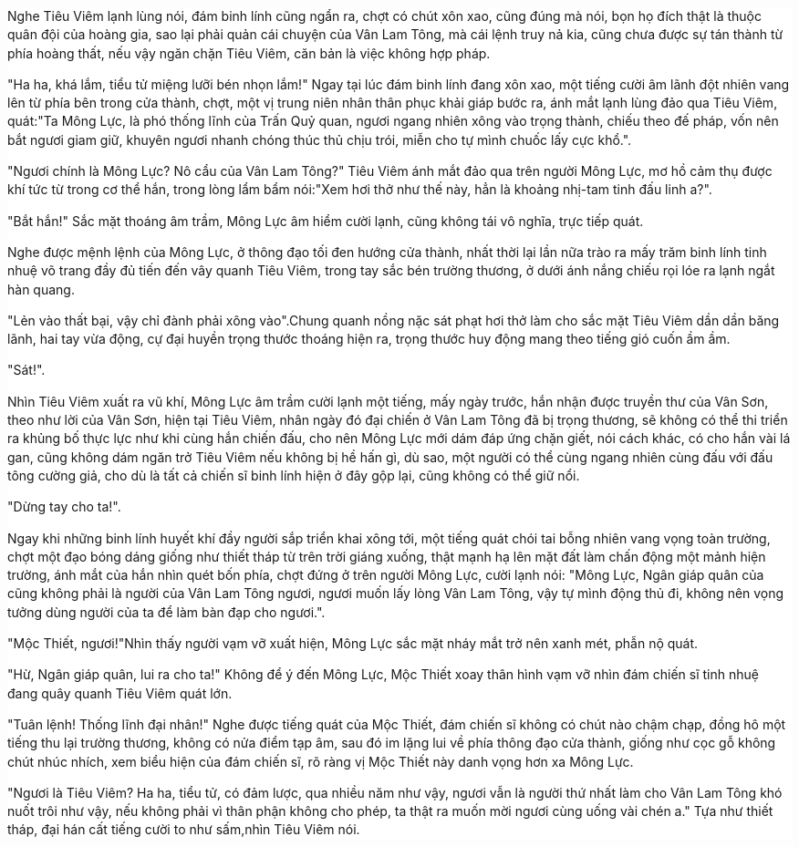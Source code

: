 Nghe Tiêu Viêm lạnh lùng nói, đám binh lính cũng ngẩn ra, chợt có chút xôn xao, cũng đúng mà nói, bọn họ đích thật là thuộc quân đội của hoàng gia, sao lại phải quản cái chuyện của Vân Lam Tông, mà cái lệnh truy nả kia, cũng chưa được sự tán thành từ phía hoàng thất, nếu vậy ngăn chặn Tiêu Viêm, căn bản là việc không hợp pháp.

"Ha ha, khá lắm, tiểu tử miệng lưỡi bén nhọn lắm!" Ngay tại lúc đám binh lính đang xôn xao, một tiếng cười âm lãnh đột nhiên vang lên từ phía bên trong cửa thành, chợt, một vị trung niên nhân thân phục khải giáp bước ra, ánh mắt lạnh lùng đảo qua Tiêu Viêm, quát:"Ta Mông Lực, là phó thống lĩnh của Trấn Quỷ quan, ngươi ngang nhiên xông vào trọng thành, chiếu theo đế pháp, vốn nên bắt ngươi giam giữ, khuyên ngươi nhanh chóng thúc thủ chịu trói, miễn cho tự mình chuốc lấy cực khổ.".

"Ngươi chính là Mông Lực? Nô cẩu của Vân Lam Tông?" Tiêu Viêm ánh mắt đảo qua trên người Mông Lực, mơ hồ cảm thụ được khí tức từ trong cơ thể hắn, trong lòng lẩm bẩm nói:"Xem hơi thở như thế này, hẳn là khoảng nhị-tam tinh đấu linh a?".

"Bắt hắn!" Sắc mặt thoáng âm trầm, Mông Lực âm hiểm cười lạnh, cũng không tái vô nghĩa, trực tiếp quát.

Nghe được mệnh lệnh của Mông Lực, ở thông đạo tối đen hướng cửa thành, nhất thời lại lần nữa trào ra mấy trăm binh lính tinh nhuệ võ trang đầy đủ tiến đến vây quanh Tiêu Viêm, trong tay sắc bén trường thương, ở dưới ánh nắng chiếu rọi lóe ra lạnh ngắt hàn quang.

"Lẻn vào thất bại, vậy chỉ đành phải xông vào".Chung quanh nồng nặc sát phạt hơi thở làm cho sắc mặt Tiêu Viêm dần dần băng lãnh, hai tay vừa động, cự đại huyền trọng thước thoáng hiện ra, trọng thước huy động mang theo tiếng gió cuốn ầm ầm.

"Sát!".

Nhìn Tiêu Viêm xuất ra vũ khí, Mông Lực âm trầm cười lạnh một tiếng, mấy ngày trước, hắn nhận được truyền thư của Vân Sơn, theo như lời của Vân Sơn, hiện tại Tiêu Viêm, nhân ngày đó đại chiến ở Vân Lam Tông đã bị trọng thương, sẽ không có thể thi triển ra khủng bố thực lực như khi cùng hắn chiến đấu, cho nên Mông Lực mới dám đáp ứng chặn giết, nói cách khác, có cho hắn vài lá gan, cũng không dám ngăn trở Tiêu Viêm nếu không bị hề hấn gì, dù sao, một người có thể cùng ngang nhiên cùng đấu với đấu tông cường giả, cho dù là tất cả chiến sĩ binh lính hiện ở đây gộp lại, cũng không có thể giữ nổi.

"Dừng tay cho ta!".

Ngay khi những binh lính huyết khí đầy người sắp triển khai xông tới, một tiếng quát chói tai bỗng nhiên vang vọng toàn trường, chợt một đạo bóng dáng giống như thiết tháp từ trên trời giáng xuống, thật mạnh hạ lên mặt đất làm chấn động một mảnh hiện trường, ánh mắt của hắn nhìn quét bốn phía, chợt đứng ở trên người Mông Lực, cười lạnh nói: "Mông Lực, Ngân giáp quân của cũng không phải là người của Vân Lam Tông ngươi, ngươi muốn lấy lòng Vân Lam Tông, vậy tự mình động thủ đi, không nên vọng tưởng dùng người của ta để làm bàn đạp cho ngươi.".

"Mộc Thiết, ngươi!"Nhìn thấy người vạm vỡ xuất hiện, Mông Lực sắc mặt nháy mắt trở nên xanh mét, phẫn nộ quát.

"Hừ, Ngân giáp quân, lui ra cho ta!" Không để ý đến Mông Lực, Mộc Thiết xoay thân hình vạm vỡ nhìn đám chiến sĩ tinh nhuệ đang quây quanh Tiêu Viêm quát lớn.

"Tuân lệnh! Thống lĩnh đại nhân!" Nghe được tiếng quát của Mộc Thiết, đám chiến sĩ không có chút nào chậm chạp, đồng hô một tiếng thu lại trường thương, không có nửa điểm tạp âm, sau đó im lặng lui về phía thông đạo cửa thành, giống như cọc gỗ không chút nhúc nhích, xem biểu hiện của đám chiến sĩ, rõ ràng vị Mộc Thiết này danh vọng hơn xa Mông Lực.

"Ngươi là Tiêu Viêm? Ha ha, tiểu tử, có đảm lược, qua nhiều năm như vậy, ngươi vẫn là người thứ nhất làm cho Vân Lam Tông khó nuốt trôi như vậy, nếu không phải vì thân phận không cho phép, ta thật ra muốn mời ngươi cùng uống vài chén a." Tựa như thiết tháp, đại hán cất tiếng cười to như sấm,nhìn Tiêu Viêm nói.
